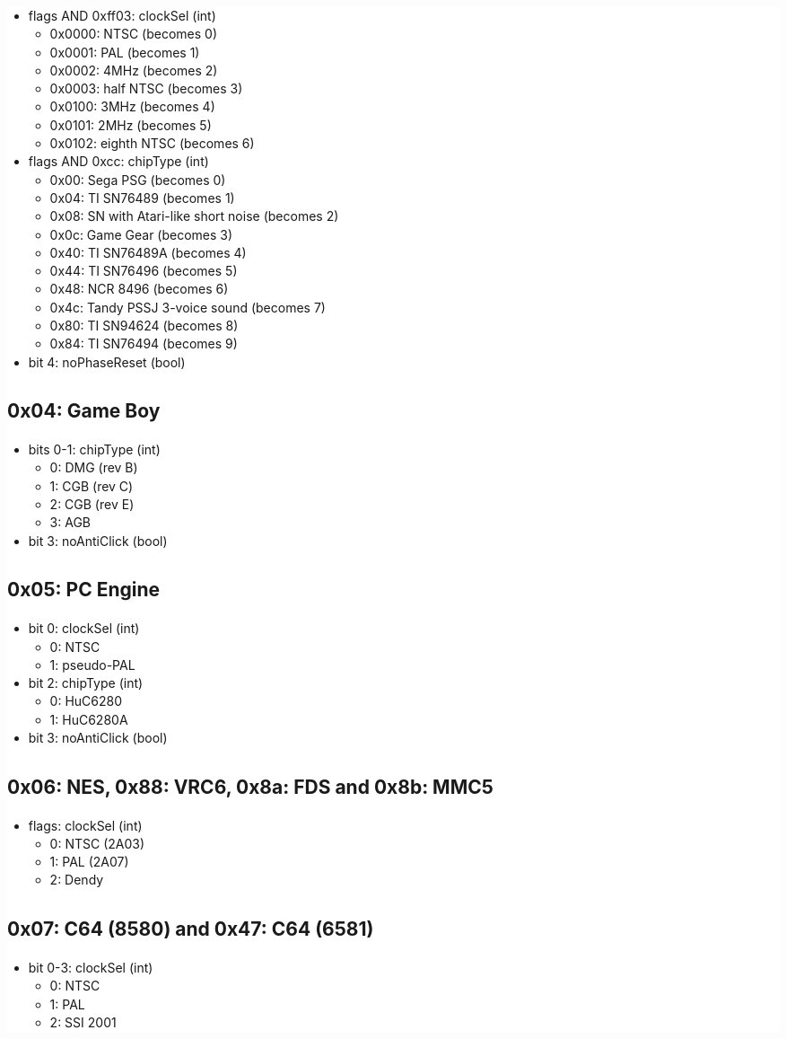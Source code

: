 - flags AND 0xff03: clockSel (int)
  - 0x0000: NTSC (becomes 0)
  - 0x0001: PAL (becomes 1)
  - 0x0002: 4MHz (becomes 2)
  - 0x0003: half NTSC (becomes 3)
  - 0x0100: 3MHz (becomes 4)
  - 0x0101: 2MHz (becomes 5)
  - 0x0102: eighth NTSC (becomes 6)
- flags AND 0xcc: chipType (int)
  - 0x00: Sega PSG (becomes 0)
  - 0x04: TI SN76489 (becomes 1)
  - 0x08: SN with Atari-like short noise (becomes 2)
  - 0x0c: Game Gear (becomes 3)
  - 0x40: TI SN76489A (becomes 4)
  - 0x44: TI SN76496 (becomes 5)
  - 0x48: NCR 8496 (becomes 6)
  - 0x4c: Tandy PSSJ 3-voice sound (becomes 7)
  - 0x80: TI SN94624 (becomes 8)
  - 0x84: TI SN76494 (becomes 9)
- bit 4: noPhaseReset (bool)

## 0x04: Game Boy

- bits 0-1: chipType (int)
  - 0: DMG (rev B)
  - 1: CGB (rev C)
  - 2: CGB (rev E)
  - 3: AGB
- bit 3: noAntiClick (bool)

## 0x05: PC Engine

- bit 0: clockSel (int)
  - 0: NTSC
  - 1: pseudo-PAL
- bit 2: chipType (int)
  - 0: HuC6280
  - 1: HuC6280A
- bit 3: noAntiClick (bool)

## 0x06: NES, 0x88: VRC6, 0x8a: FDS and 0x8b: MMC5

- flags: clockSel (int)
  - 0: NTSC (2A03)
  - 1: PAL (2A07)
  - 2: Dendy

## 0x07: C64 (8580) and 0x47: C64 (6581)

- bit 0-3: clockSel (int)
  - 0: NTSC
  - 1: PAL
  - 2: SSI 2001
